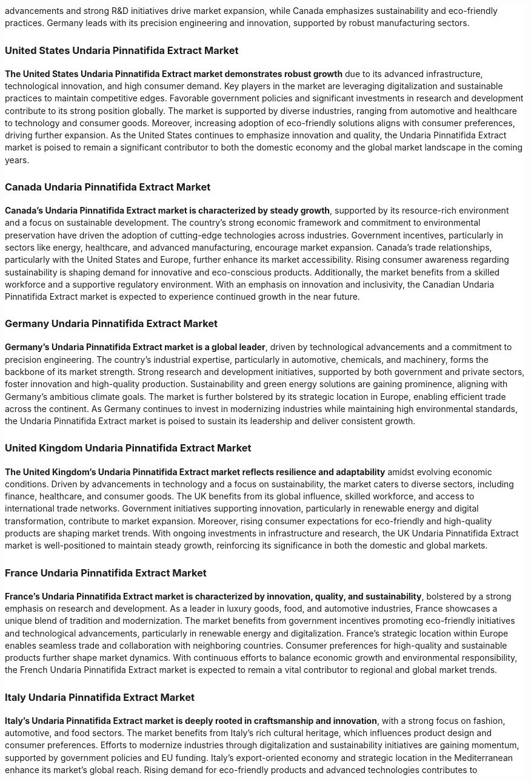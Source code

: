advancements and strong R&amp;D initiatives drive market expansion, while Canada emphasizes sustainability and eco-friendly practices. Germany leads with its precision engineering and innovation, supported by robust manufacturing sectors.</span></em></p></blockquote><h3><strong>United States Undaria Pinnatifida Extract Market</strong></h3><p><strong>The United States Undaria Pinnatifida Extract market demonstrates robust growth</strong> due to its advanced infrastructure, technological innovation, and high consumer demand. Key players in the market are leveraging digitalization and sustainable practices to maintain competitive edges. Favorable government policies and significant investments in research and development contribute to its strong position globally. The market is supported by diverse industries, ranging from automotive and healthcare to technology and consumer goods. Moreover, increasing adoption of eco-friendly solutions aligns with consumer preferences, driving further expansion. As the United States continues to emphasize innovation and quality, the Undaria Pinnatifida Extract market is poised to remain a significant contributor to both the domestic economy and the global market landscape in the coming years.</p><h3><strong>Canada Undaria Pinnatifida Extract Market</strong></h3><p><strong>Canada&rsquo;s Undaria Pinnatifida Extract market is characterized by steady growth</strong>, supported by its resource-rich environment and a focus on sustainable development. The country&rsquo;s strong economic framework and commitment to environmental preservation have driven the adoption of cutting-edge technologies across industries. Government incentives, particularly in sectors like energy, healthcare, and advanced manufacturing, encourage market expansion. Canada&rsquo;s trade relationships, particularly with the United States and Europe, further enhance its market accessibility. Rising consumer awareness regarding sustainability is shaping demand for innovative and eco-conscious products. Additionally, the market benefits from a skilled workforce and a supportive regulatory environment. With an emphasis on innovation and inclusivity, the Canadian Undaria Pinnatifida Extract market is expected to experience continued growth in the near future.</p><h3><strong>Germany Undaria Pinnatifida Extract Market</strong></h3><p><strong>Germany&rsquo;s Undaria Pinnatifida Extract market is a global leader</strong>, driven by technological advancements and a commitment to precision engineering. The country&rsquo;s industrial expertise, particularly in automotive, chemicals, and machinery, forms the backbone of its market strength. Strong research and development initiatives, supported by both government and private sectors, foster innovation and high-quality production. Sustainability and green energy solutions are gaining prominence, aligning with Germany&rsquo;s ambitious climate goals. The market is further bolstered by its strategic location in Europe, enabling efficient trade across the continent. As Germany continues to invest in modernizing industries while maintaining high environmental standards, the Undaria Pinnatifida Extract market is poised to sustain its leadership and deliver consistent growth.</p><h3><strong>United Kingdom Undaria Pinnatifida Extract Market</strong></h3><p><strong>The United Kingdom&rsquo;s Undaria Pinnatifida Extract market reflects resilience and adaptability</strong> amidst evolving economic conditions. Driven by advancements in technology and a focus on sustainability, the market caters to diverse sectors, including finance, healthcare, and consumer goods. The UK benefits from its global influence, skilled workforce, and access to international trade networks. Government initiatives supporting innovation, particularly in renewable energy and digital transformation, contribute to market expansion. Moreover, rising consumer expectations for eco-friendly and high-quality products are shaping market trends. With ongoing investments in infrastructure and research, the UK Undaria Pinnatifida Extract market is well-positioned to maintain steady growth, reinforcing its significance in both the domestic and global markets.</p><h3><strong>France Undaria Pinnatifida Extract Market</strong></h3><p><strong>France&rsquo;s Undaria Pinnatifida Extract market is characterized by innovation, quality, and sustainability</strong>, bolstered by a strong emphasis on research and development. As a leader in luxury goods, food, and automotive industries, France showcases a unique blend of tradition and modernization. The market benefits from government incentives promoting eco-friendly initiatives and technological advancements, particularly in renewable energy and digitalization. France&rsquo;s strategic location within Europe enables seamless trade and collaboration with neighboring countries. Consumer preferences for high-quality and sustainable products further shape market dynamics. With continuous efforts to balance economic growth and environmental responsibility, the French Undaria Pinnatifida Extract market is expected to remain a vital contributor to regional and global market trends.</p><h3><strong>Italy Undaria Pinnatifida Extract Market</strong></h3><p><strong>Italy&rsquo;s Undaria Pinnatifida Extract market is deeply rooted in craftsmanship and innovation</strong>, with a strong focus on fashion, automotive, and food sectors. The market benefits from Italy&rsquo;s rich cultural heritage, which influences product design and consumer preferences. Efforts to modernize industries through digitalization and sustainability initiatives are gaining momentum, supported by government policies and EU funding. Italy&rsquo;s export-oriented economy and strategic location in the Mediterranean enhance its market&rsquo;s global reach. Rising demand for eco-friendly products and advanced technologies contributes to